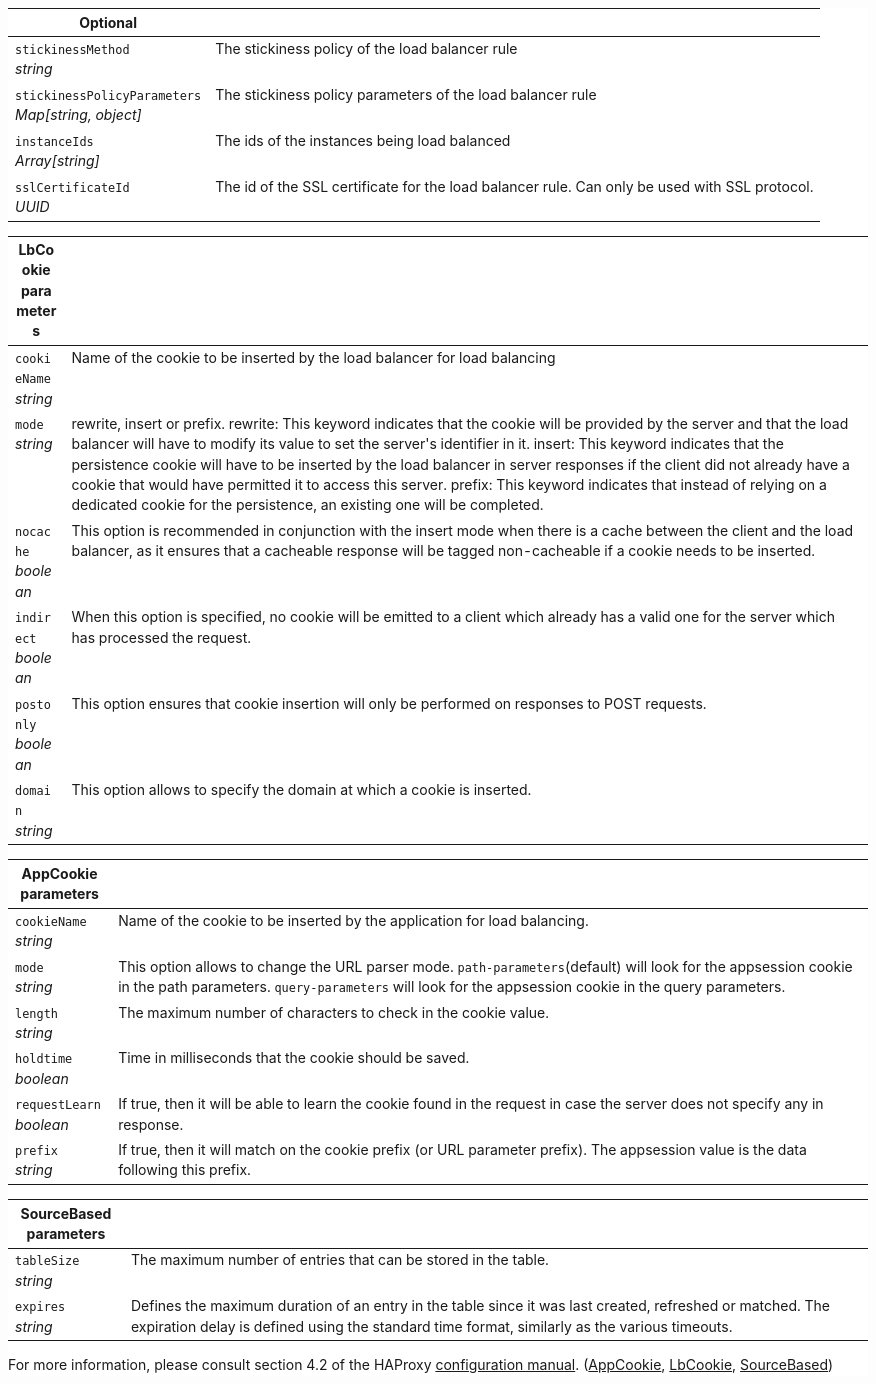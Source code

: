 Optional                 | &nbsp;
---------------------------|-------
`stickinessMethod`<br/>*string* |  The stickiness policy of the load balancer rule
`stickinessPolicyParameters`<br/>*Map[string, object]* |  The stickiness policy parameters of the load balancer rule
`instanceIds`<br/>*Array[string]*   |  The ids of the instances being load balanced
`sslCertificateId`<br/>*UUID* | The id of the SSL certificate for the load balancer rule. Can only be used with SSL protocol.

LbCookie parameters            | &nbsp;
---------------------------|-------
`cookieName`<br/>*string*  | Name of the cookie to be inserted by the load balancer for load balancing
`mode`<br/>*string*        | rewrite, insert or prefix. rewrite: This keyword indicates that the cookie will be provided by the server and that the load balancer will have to modify its value to set the server's identifier in it. insert: This keyword indicates that the persistence cookie will have to be inserted by the load balancer in server responses if the client did not already have a cookie that would have permitted it to access this server. prefix: This keyword indicates that instead of relying on a dedicated cookie for the persistence, an existing one will be completed.
`nocache`<br/>*boolean*    | This option is recommended in conjunction with the insert mode when there is a cache between the client and the load balancer, as it ensures that a cacheable response will be tagged non-cacheable if a cookie needs to be inserted.
`indirect`<br/>*boolean*   | When this option is specified, no cookie will be emitted to a client which already has a valid one for the server which has processed the request.
`postonly`<br/>*boolean*   | This option ensures that cookie insertion will only be performed on responses to POST requests.
`domain`<br/>*string*     | This option allows to specify the domain at which a cookie is inserted.

AppCookie parameters            | &nbsp;
---------------------------|-------
`cookieName`<br/>*string*  | Name of the cookie to be inserted by the application for load balancing.
`mode`<br/>*string*        | This option allows to change the URL parser mode. `path-parameters`(default) will look for the appsession cookie in the path parameters. `query-parameters` will look for the appsession cookie in the query parameters.
`length`<br/>*string*      | The maximum number of characters to check in the cookie value.
`holdtime`<br/>*boolean*   |  Time in milliseconds that the cookie should be saved.
`requestLearn`<br/>*boolean*   | If true, then it will be able to learn the cookie found in the request in case the server does not specify any in response.
`prefix`<br/>*string*     | If true, then it will match on the cookie prefix (or URL parameter prefix). The appsession value is the data following this prefix.

SourceBased parameters     | &nbsp;
---------------------------|-------
`tableSize`<br/>*string*   | The maximum number of entries that can be stored in the table.
`expires`<br/>*string*     | Defines the maximum duration of an entry in the table since it was last created, refreshed or matched. The expiration delay is defined using the standard time format, similarly as the various timeouts.

For more information, please consult section 4.2 of the HAProxy [configuration manual](https://cbonte.github.io/haproxy-dconv/1.5/configuration.html). ([AppCookie](https://cbonte.github.io/haproxy-dconv/1.5/configuration.html#4.2-appsession), [LbCookie](https://cbonte.github.io/haproxy-dconv/1.5/configuration.html#4.2-cookie), [SourceBased](https://cbonte.github.io/haproxy-dconv/1.5/configuration.html#4.2-stick-table))
